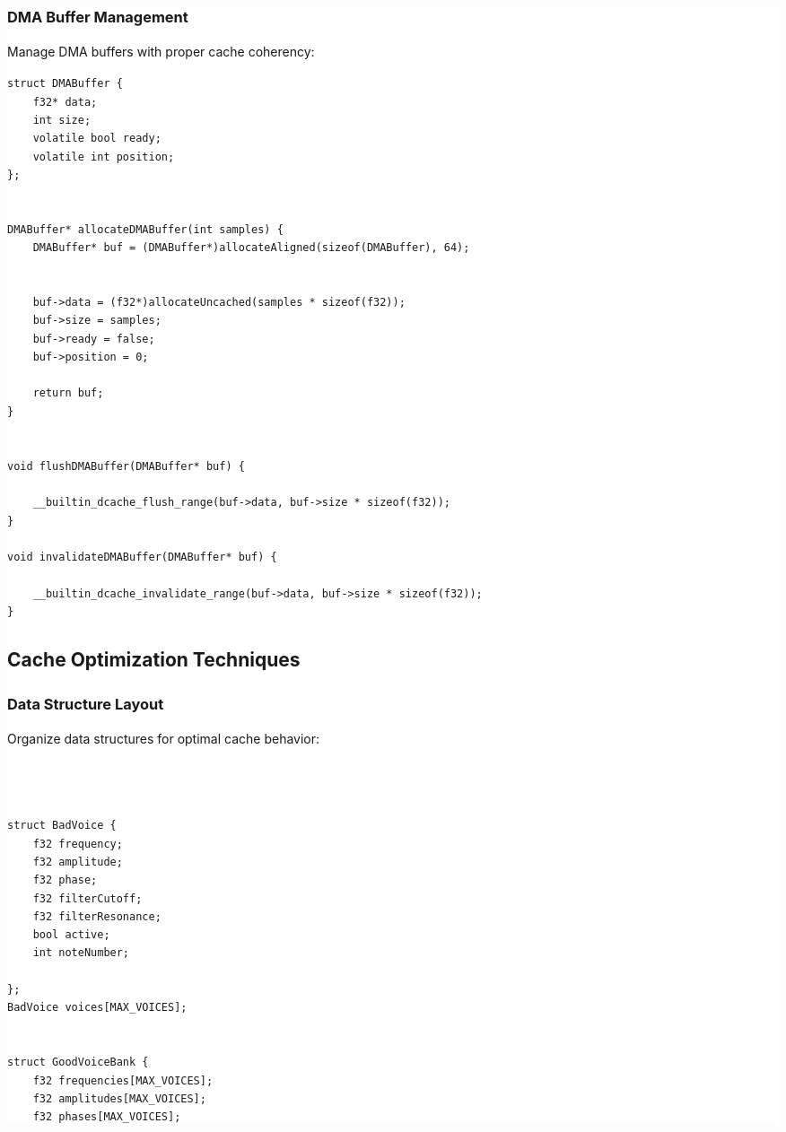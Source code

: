 ### DMA Buffer Management

Manage DMA buffers with proper cache coherency:

```impala
struct DMABuffer {
    f32* data;
    int size;
    volatile bool ready;
    volatile int position;
};


DMABuffer* allocateDMABuffer(int samples) {
    DMABuffer* buf = (DMABuffer*)allocateAligned(sizeof(DMABuffer), 64);
    

    buf->data = (f32*)allocateUncached(samples * sizeof(f32));
    buf->size = samples;
    buf->ready = false;
    buf->position = 0;
    
    return buf;
}


void flushDMABuffer(DMABuffer* buf) {

    __builtin_dcache_flush_range(buf->data, buf->size * sizeof(f32));
}

void invalidateDMABuffer(DMABuffer* buf) {

    __builtin_dcache_invalidate_range(buf->data, buf->size * sizeof(f32));
}
```

## Cache Optimization Techniques

### Data Structure Layout

Organize data structures for optimal cache behavior:

```impala



struct BadVoice {
    f32 frequency;
    f32 amplitude;
    f32 phase;
    f32 filterCutoff;
    f32 filterResonance;
    bool active;
    int noteNumber;

};
BadVoice voices[MAX_VOICES];


struct GoodVoiceBank {
    f32 frequencies[MAX_VOICES];
    f32 amplitudes[MAX_VOICES];
    f32 phases[MAX_VOICES];
```